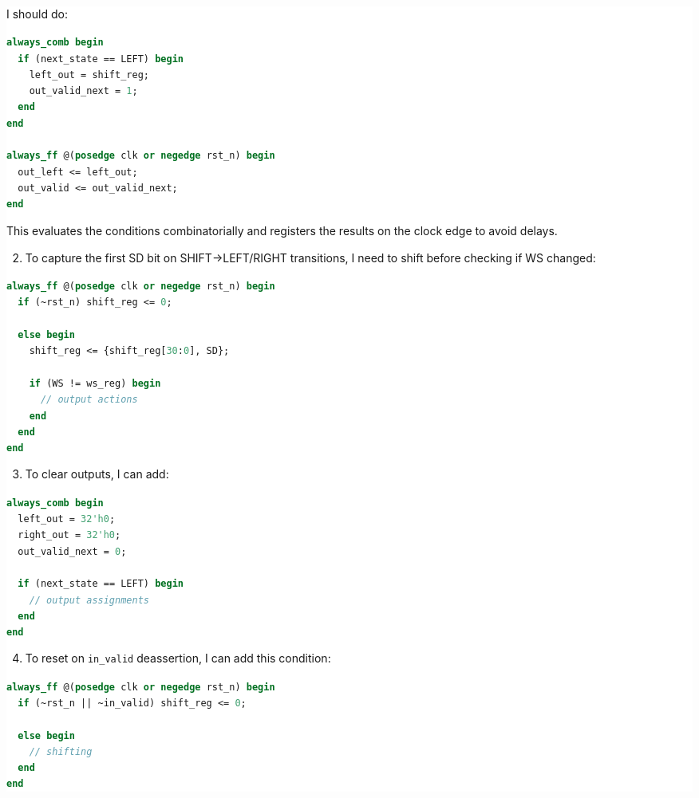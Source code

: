 I should do:

```systemverilog  
always_comb begin
  if (next_state == LEFT) begin
    left_out = shift_reg;
    out_valid_next = 1; 
  end
end

always_ff @(posedge clk or negedge rst_n) begin
  out_left <= left_out;
  out_valid <= out_valid_next;
end
```

This evaluates the conditions combinatorially and registers the results on the clock edge to avoid delays.

2. To capture the first SD bit on SHIFT->LEFT/RIGHT transitions, I need to shift before checking if WS changed:

```systemverilog
always_ff @(posedge clk or negedge rst_n) begin
  if (~rst_n) shift_reg <= 0;
  
  else begin
    shift_reg <= {shift_reg[30:0], SD};
    
    if (WS != ws_reg) begin
      // output actions
    end 
  end
end 
```

3. To clear outputs, I can add:

```systemverilog
always_comb begin
  left_out = 32'h0;
  right_out = 32'h0;
  out_valid_next = 0;

  if (next_state == LEFT) begin
    // output assignments
  end
end 
```

4. To reset on `in_valid` deassertion, I can add this condition:

```systemverilog
always_ff @(posedge clk or negedge rst_n) begin
  if (~rst_n || ~in_valid) shift_reg <= 0;
  
  else begin
    // shifting
  end
end
```
